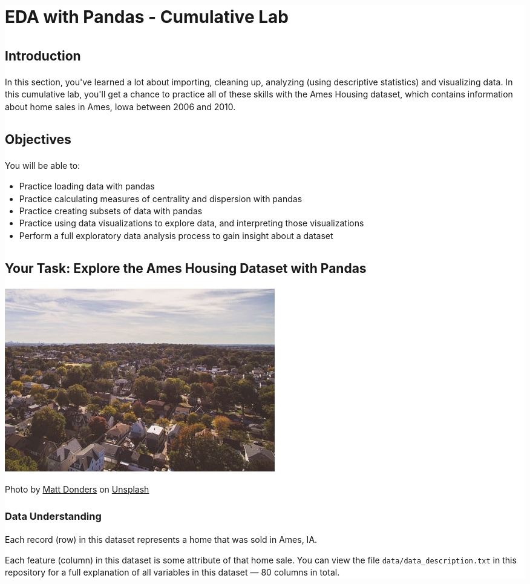 # EDA with Pandas - Cumulative Lab

## Introduction

In this section, you've learned a lot about importing, cleaning up, analyzing (using descriptive statistics) and visualizing data. In this cumulative lab, you'll get a chance to practice all of these skills with the Ames Housing dataset, which contains information about home sales in Ames, Iowa between 2006 and 2010.

## Objectives

You will be able to:

* Practice loading data with pandas
* Practice calculating measures of centrality and dispersion with pandas
* Practice creating subsets of data with pandas
* Practice using data visualizations to explore data, and interpreting those visualizations
* Perform a full exploratory data analysis process to gain insight about a dataset 

## Your Task: Explore the Ames Housing Dataset with Pandas

![aerial photo of a neighborhood](images/neighborhood_aerial.jpg)

Photo by <a href="https://unsplash.com/@mattdonders?utm_source=unsplash&utm_medium=referral&utm_content=creditCopyText">Matt Donders</a> on <a href="/@mattdonders?utm_source=unsplash&utm_medium=referral&utm_content=creditCopyText">Unsplash</a>



### Data Understanding

Each record (row) in this dataset represents a home that was sold in Ames, IA.

Each feature (column) in this dataset is some attribute of that home sale. You can view the file `data/data_description.txt` in this repository for a full explanation of all variables in this dataset — 80 columns in total.
